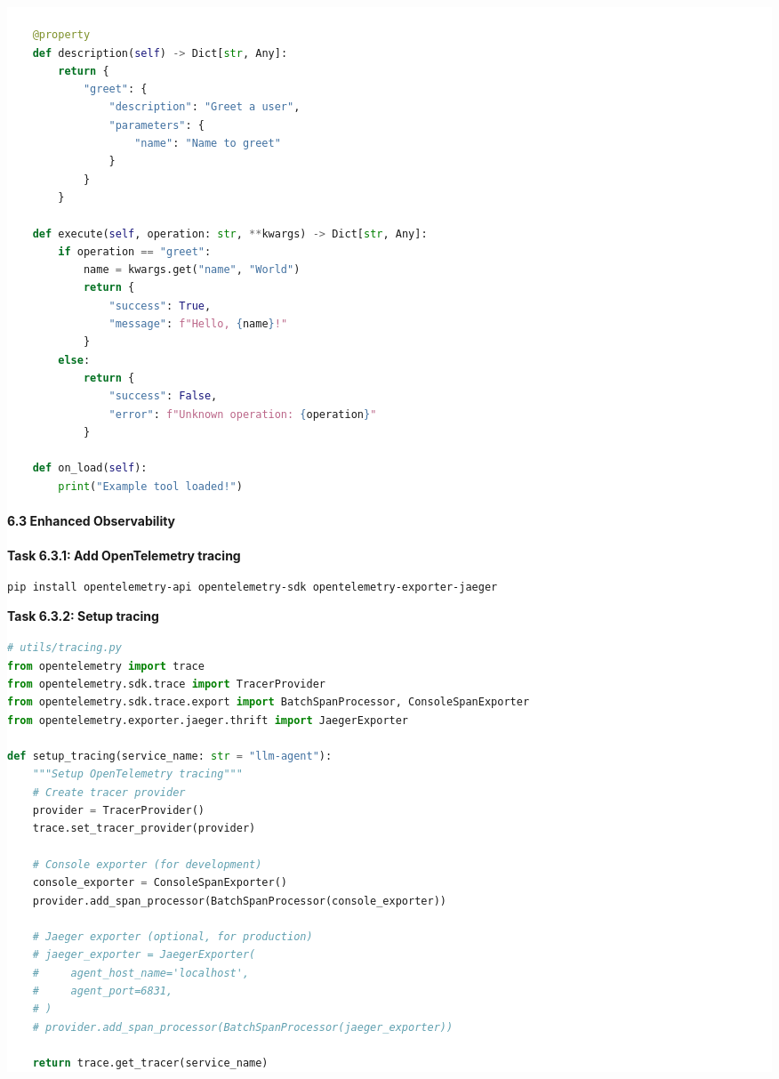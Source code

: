 ```python

    @property
    def description(self) -> Dict[str, Any]:
        return {
            "greet": {
                "description": "Greet a user",
                "parameters": {
                    "name": "Name to greet"
                }
            }
        }

    def execute(self, operation: str, **kwargs) -> Dict[str, Any]:
        if operation == "greet":
            name = kwargs.get("name", "World")
            return {
                "success": True,
                "message": f"Hello, {name}!"
            }
        else:
            return {
                "success": False,
                "error": f"Unknown operation: {operation}"
            }

    def on_load(self):
        print("Example tool loaded!")
```

#### 6.3 Enhanced Observability

**Task 6.3.1: Add OpenTelemetry tracing**
```bash
pip install opentelemetry-api opentelemetry-sdk opentelemetry-exporter-jaeger
```

**Task 6.3.2: Setup tracing**
```python
# utils/tracing.py
from opentelemetry import trace
from opentelemetry.sdk.trace import TracerProvider
from opentelemetry.sdk.trace.export import BatchSpanProcessor, ConsoleSpanExporter
from opentelemetry.exporter.jaeger.thrift import JaegerExporter

def setup_tracing(service_name: str = "llm-agent"):
    """Setup OpenTelemetry tracing"""
    # Create tracer provider
    provider = TracerProvider()
    trace.set_tracer_provider(provider)

    # Console exporter (for development)
    console_exporter = ConsoleSpanExporter()
    provider.add_span_processor(BatchSpanProcessor(console_exporter))

    # Jaeger exporter (optional, for production)
    # jaeger_exporter = JaegerExporter(
    #     agent_host_name='localhost',
    #     agent_port=6831,
    # )
    # provider.add_span_processor(BatchSpanProcessor(jaeger_exporter))

    return trace.get_tracer(service_name)
```
